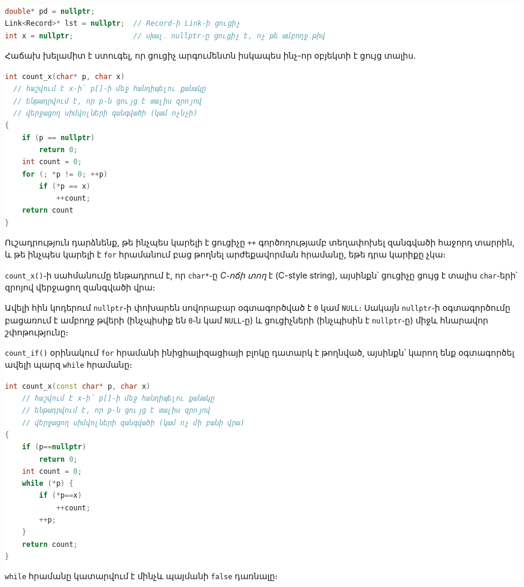 ````C++
double* pd = nullptr;
Link<Record>* lst = nullptr;  // Record֊ի Link֊ի ցուցիչ
int x = nullptr;              // սխալ․ nullptr֊ը ցուցիչ է, ոչ թե ամբողջ թիվ
````

Հաճախ խելամիտ է ստուգել, որ ցուցիչ արգումենտն իսկապես ինչ-որ օբյեկտի է ցույց տալիս.

````C++
int count_x(char* p, char x)
  // հաշվում է x-ի՝ p[]-ի մեջ հանդիպելու քանակը
  // ենթադրվում է, որ p֊ն ցույց է տալիս զրոյով
  // վերջացող սիմվոլների զանգվածի (կամ ոչնչի)
{
    if (p == nullptr)
        return 0;
    int count = 0;
    for (; *p != 0; ++p)
        if (*p == x)
            ++count;
    return count
}
````

Ուշադրություն դարձնենք, թե ինչպես կարելի է ցուցիչը `++` գործողությամբ տեղափոխել զանգվածի հաջորդ տարրին, և թե ինչպես կարելի է `for` հրամանում բաց թողնել արժեքավորման հրամանը, եթե դրա կարիքը չկա։

`count_x()`֊ի սահմանումը ենթադրում է, որ `char*`֊ը _C֊ոճի տող_ է (C-style string), այսինքն՝ ցուցիչը ցույց է տալիս `char`֊երի՝ զրոյով վերջացող զանգվածի վրա։

Ավելի հին կոդերում `nullptr`֊ի փոխարեն սովորաբար օգտագործված է `0` կամ `NULL`։ Սակայն `nullptr`֊ի օգտագործումը բացառում է ամբողջ թվերի (ինչպիսիք են `0`֊ն կամ `NULL`֊ը) և ցուցիչների (ինչպիսին է `nullptr`֊ը) միջև հնարավոր շփոթությունը։

`count_if()` օրինակում `for` հրամանի ինիցիալիզացիայի բլոկը դատարկ է թողնված, այսինքն՝ կարող ենք օգտագործել ավելի պարզ `while` հրամանը։

```C++
int count_x(const char* p, char x)
    // հաշվում է x-ի՝ p[]-ի մեջ հանդիպելու քանակը
    // ենթադրվում է, որ p֊ն ցույց է տալիս զրոյով
    // վերջացող սիմվոլների զանգվածի (կամ ոչ մի բանի վրա)
{
    if (p==nullptr)
        return 0;
    int count = 0;
    while (*p) {
        if (*p==x)
            ++count;
        ++p;
    }
    return count;
}
```

`while` հրամանը կատարվում է մինչև պայմանի `false` դառնալը։
